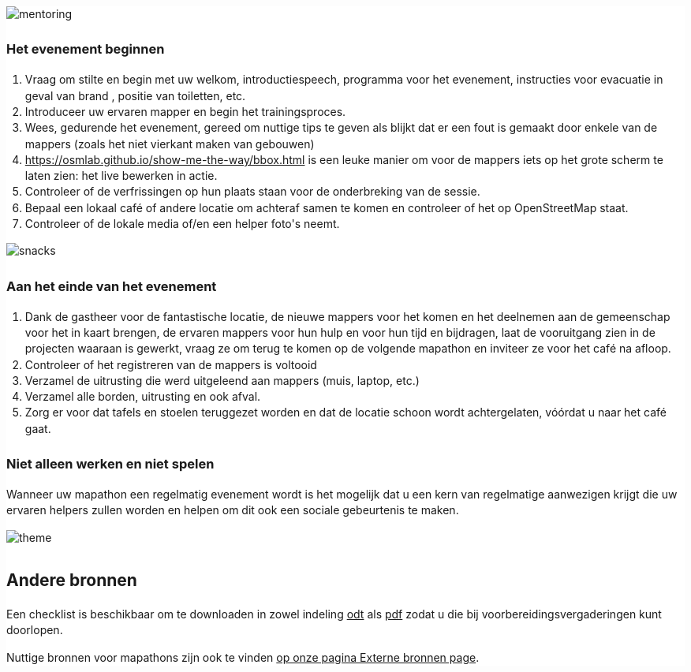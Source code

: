 ![mentoring][]

### Het evenement beginnen
1. Vraag om stilte en begin met uw welkom, introductiespeech, programma voor het evenement, instructies voor evacuatie in geval van brand , positie van toiletten, etc.  
2. Introduceer uw ervaren mapper en begin het trainingsproces.
3. Wees, gedurende het evenement, gereed om nuttige tips te geven als blijkt dat er een fout is gemaakt door enkele van de mappers (zoals het niet vierkant maken van gebouwen)
4. <https://osmlab.github.io/show-me-the-way/bbox.html> is een leuke manier om voor de mappers iets op het grote scherm te laten zien: het live bewerken in actie.
5. Controleer of de verfrissingen op hun plaats staan voor de onderbreking van de sessie.
6.  Bepaal een lokaal café of andere locatie om achteraf samen te komen en controleer of het op OpenStreetMap staat.
7. Controleer of de lokale media of/en een helper foto's neemt.

![snacks][]

### Aan het einde van het evenement
1. Dank de gastheer voor de fantastische locatie, de nieuwe mappers voor het komen en het deelnemen aan de gemeenschap voor het in kaart brengen, de ervaren mappers voor hun hulp en voor hun tijd en bijdragen, laat de vooruitgang zien in de projecten waaraan is gewerkt, vraag ze om terug te komen op de volgende mapathon en inviteer ze voor het café na afloop.
2. Controleer of het registreren van de mappers is voltooid
3. Verzamel de uitrusting die werd uitgeleend aan mappers (muis, laptop, etc.)
4. Verzamel alle borden, uitrusting en ook afval.
5. Zorg er voor dat tafels en stoelen teruggezet worden en dat de locatie schoon wordt achtergelaten, vóórdat u naar het café gaat.

### Niet alleen werken en niet spelen
Wanneer uw mapathon een regelmatig evenement wordt is het mogelijk dat u een kern van regelmatige aanwezigen krijgt die uw ervaren helpers zullen worden en helpen om dit ook een sociale gebeurtenis te maken.

![theme][]


## Andere bronnen

Een checklist is beschikbaar om te downloaden in zowel indeling [odt](/files/Mapathon_check_list_3.odt) als [pdf](/files/Mapathon_check_list_3.pdf) zodat u die bij voorbereidingsvergaderingen kunt doorlopen.

Nuttige bronnen voor mapathons zijn ook te vinden [op onze pagina Externe bronnen page](/nl_NL/resources).


[venue]:               /images/coordination/mapathon-1.jpg
[people at work]:      /images/coordination/mapathon-2.jpg
[more people at work]: /images/coordination/mapathon-3.jpg
[kings college]:       /images/coordination/mapathon-kcl.jpg
[mentoring]:           /images/coordination/mapathon-nick.jpg
[snacks]:              /images/coordination/mapathon-pizza.jpg
[theme]:               /images/coordination/mapathon-xmas.jpg